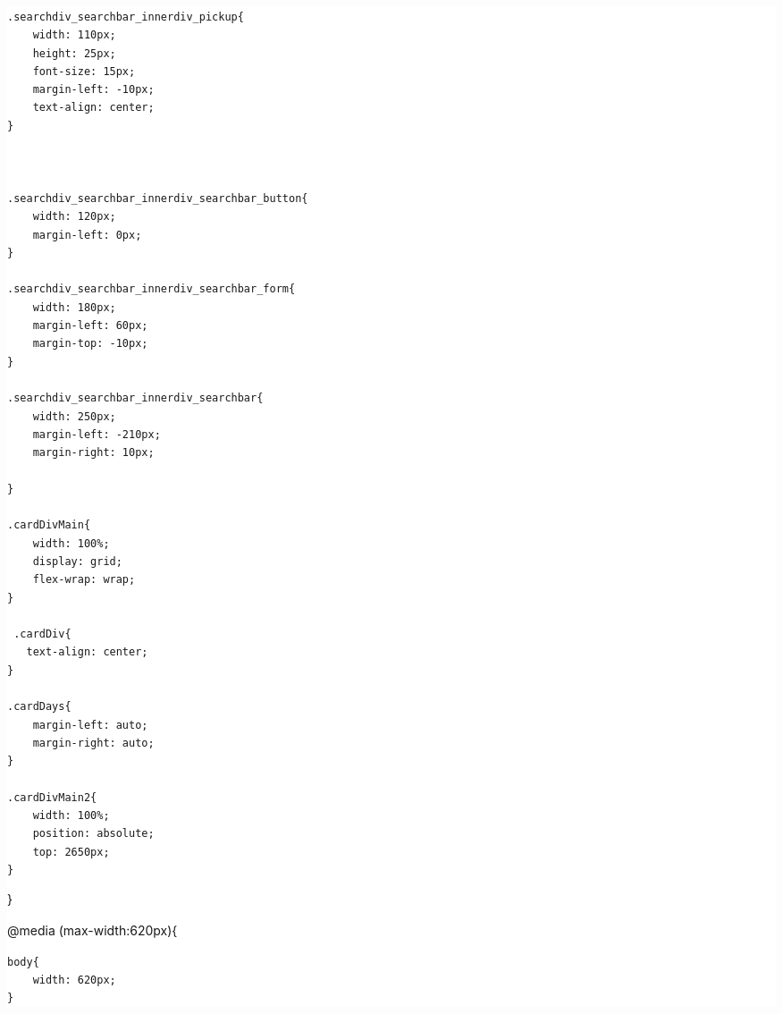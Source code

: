     .searchdiv_searchbar_innerdiv_pickup{
        width: 110px;
        height: 25px;
        font-size: 15px;
        margin-left: -10px;
        text-align: center;
    }

    

    .searchdiv_searchbar_innerdiv_searchbar_button{
        width: 120px;
        margin-left: 0px;
    }

    .searchdiv_searchbar_innerdiv_searchbar_form{
        width: 180px;
        margin-left: 60px;
        margin-top: -10px;
    }

    .searchdiv_searchbar_innerdiv_searchbar{
        width: 250px;
        margin-left: -210px;
        margin-right: 10px;

    }

    .cardDivMain{
        width: 100%;
        display: grid;
        flex-wrap: wrap;
    }

     .cardDiv{
       text-align: center;
    }

    .cardDays{
        margin-left: auto;
        margin-right: auto;
    }

    .cardDivMain2{
        width: 100%;
        position: absolute;
        top: 2650px;
    }

    


}

@media (max-width:620px){

    body{
        width: 620px;
    }
